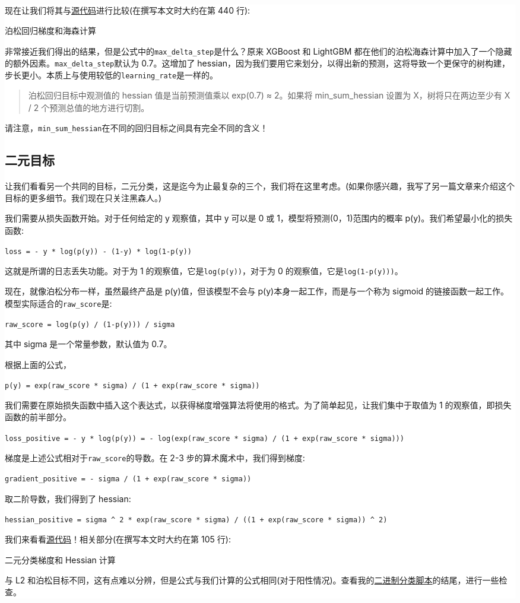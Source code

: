 现在让我们将其与[源代码](https://github.com/microsoft/LightGBM/blob/master/src/objective/regression_objective.hpp)进行比较(在撰写本文时大约在第 440 行):

泊松回归梯度和海森计算

非常接近我们得出的结果，但是公式中的`max_delta_step`是什么？原来 XGBoost 和 LightGBM 都在他们的泊松海森计算中加入了一个隐藏的额外因素。`max_delta_step`默认为 0.7。这增加了 hessian，因为我们要用它来划分，以得出新的预测，这将导致一个更保守的树构建，步长更小。本质上与使用较低的`learning_rate`是一样的。

> 泊松回归目标中观测值的 hessian 值是当前预测值乘以 exp(0.7) ≈ 2。如果将 min_sum_hessian 设置为 X，树将只在两边至少有 X / 2 个预测总值的地方进行切割。

请注意，`min_sum_hessian`在不同的回归目标之间具有完全不同的含义！

## 二元目标

让我们看看另一个共同的目标，二元分类，这是迄今为止最复杂的三个，我们将在这里考虑。(如果你感兴趣，我写了另一篇文章来介绍这个目标的更多细节。我们现在只关注黑森人。)

我们需要从损失函数开始。对于任何给定的 y 观察值，其中 y 可以是 0 或 1，模型将预测(0，1)范围内的概率 p(y)。我们希望最小化的损失函数:

```
loss = - y * log(p(y)) - (1-y) * log(1-p(y))
```

这就是所谓的日志丢失功能。对于为 1 的观察值，它是`log(p(y))`，对于为 0 的观察值，它是`log(1-p(y)))`。

现在，就像泊松分布一样，虽然最终产品是 p(y)值，但该模型不会与 p(y)本身一起工作，而是与一个称为 sigmoid 的链接函数一起工作。模型实际适合的`raw_score`是:

```
raw_score = log(p(y) / (1-p(y))) / sigma
```

其中 sigma 是一个常量参数，默认值为 0.7。

根据上面的公式，

```
p(y) = exp(raw_score * sigma) / (1 + exp(raw_score * sigma))
```

我们需要在原始损失函数中插入这个表达式，以获得梯度增强算法将使用的格式。为了简单起见，让我们集中于取值为 1 的观察值，即损失函数的前半部分。

```
loss_positive = - y * log(p(y)) = - log(exp(raw_score * sigma) / (1 + exp(raw_score * sigma)))
```

梯度是上述公式相对于`raw_score`的导数。在 2-3 步的算术魔术中，我们得到梯度:

```
gradient_positive = - sigma / (1 + exp(raw_score * sigma))
```

取二阶导数，我们得到了 hessian:

```
hessian_positive = sigma ^ 2 * exp(raw_score * sigma) / ((1 + exp(raw_score * sigma)) ^ 2)
```

我们来看看[源代码](https://github.com/microsoft/LightGBM/blob/d517ba12f2e7862ac533908304dddbd770655d2b/src/objective/binary_objective.hpp)！相关部分(在撰写本文时大约在第 105 行):

二元分类梯度和 Hessian 计算

与 L2 和泊松目标不同，这有点难以分辨，但是公式与我们计算的公式相同(对于阳性情况)。查看我的[二进制分类脚本](https://github.com/MatePocs/quick_projects/blob/main/lightgbm_binary.R)的结尾，进行一些检查。
